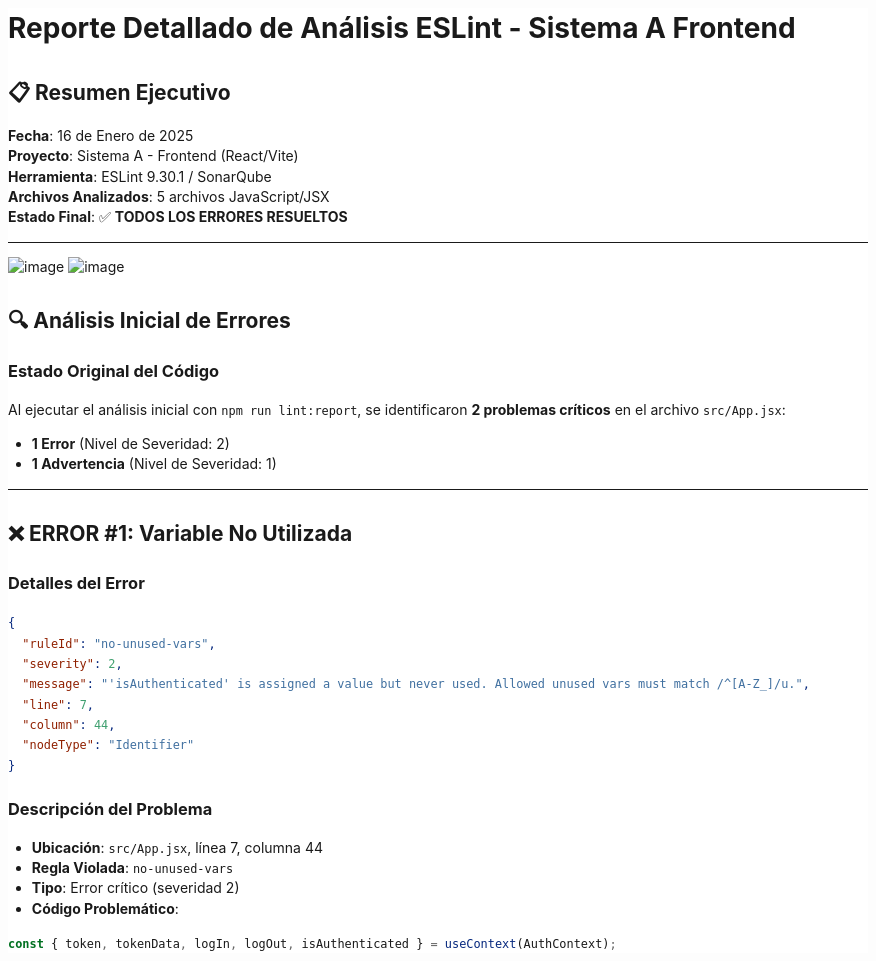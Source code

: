 # Reporte Detallado de Análisis ESLint - Sistema A Frontend

## 📋 Resumen Ejecutivo

**Fecha**: 16 de Enero de 2025  
**Proyecto**: Sistema A - Frontend (React/Vite)  
**Herramienta**: ESLint 9.30.1 / SonarQube  
**Archivos Analizados**: 5 archivos JavaScript/JSX  
**Estado Final**: ✅ **TODOS LOS ERRORES RESUELTOS**

---
<img width="1360" height="649" alt="image" src="https://github.com/user-attachments/assets/f617a124-a552-43ad-8c5b-8cca90c66728" />

<img width="1344" height="656" alt="image" src="https://github.com/user-attachments/assets/858c55ab-a1ad-4b58-848b-2a16a5d3ea97" />


## 🔍 Análisis Inicial de Errores

### **Estado Original del Código**
Al ejecutar el análisis inicial con `npm run lint:report`, se identificaron **2 problemas críticos** en el archivo `src/App.jsx`:

- **1 Error** (Nivel de Severidad: 2)
- **1 Advertencia** (Nivel de Severidad: 1)

---

## ❌ **ERROR #1: Variable No Utilizada**

### **Detalles del Error**
```json
{
  "ruleId": "no-unused-vars",
  "severity": 2,
  "message": "'isAuthenticated' is assigned a value but never used. Allowed unused vars must match /^[A-Z_]/u.",
  "line": 7,
  "column": 44,
  "nodeType": "Identifier"
}
```

### **Descripción del Problema**
- **Ubicación**: `src/App.jsx`, línea 7, columna 44
- **Regla Violada**: `no-unused-vars`
- **Tipo**: Error crítico (severidad 2)
- **Código Problemático**:
```javascript
const { token, tokenData, logIn, logOut, isAuthenticated } = useContext(AuthContext);
```
